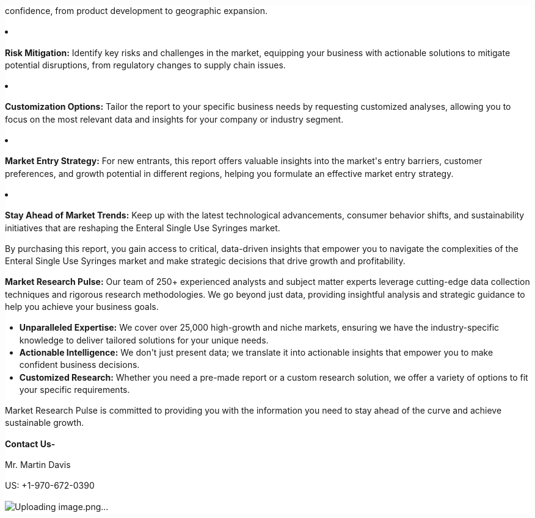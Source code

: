 confidence, from product development to geographic expansion.</p></li><li><p><strong>Risk Mitigation:</strong> Identify key risks and challenges in the market, equipping your business with actionable solutions to mitigate potential disruptions, from regulatory changes to supply chain issues.</p></li><li><p><strong>Customization Options:</strong> Tailor the report to your specific business needs by requesting customized analyses, allowing you to focus on the most relevant data and insights for your company or industry segment.</p></li><li><p><strong>Market Entry Strategy:</strong> For new entrants, this report offers valuable insights into the market's entry barriers, customer preferences, and growth potential in different regions, helping you formulate an effective market entry strategy.</p></li><li><p><strong>Stay Ahead of Market Trends:</strong> Keep up with the latest technological advancements, consumer behavior shifts, and sustainability initiatives that are reshaping the Enteral Single Use Syringes market.</p></li></ol><p>By purchasing this report, you gain access to critical, data-driven insights that empower you to navigate the complexities of the Enteral Single Use Syringes market and make strategic decisions that drive growth and profitability.</p><p><strong>Market Research Pulse:</strong>&nbsp;Our team of 250+ experienced analysts and subject matter experts leverage cutting-edge data collection techniques and rigorous research methodologies. We go beyond just data, providing insightful analysis and strategic guidance to help you achieve your business goals.</p><ul><li><strong>Unparalleled Expertise:</strong>&nbsp;We cover over 25,000 high-growth and niche markets, ensuring we have the industry-specific knowledge to deliver tailored solutions for your unique needs.</li><li><strong>Actionable Intelligence:</strong>&nbsp;We don't just present data; we translate it into actionable insights that empower you to make confident business decisions.</li><li><strong>Customized Research:</strong>&nbsp;Whether you need a pre-made report or a custom research solution, we offer a variety of options to fit your specific requirements.</li></ul><p>Market Research Pulse is committed to providing you with the information you need to stay ahead of the curve and achieve sustainable growth.</p><p><strong>Contact Us-</strong></p><p>Mr. Martin Davis</p><p>US: +1-970-672-0390</p>
![Uploading image.png…]()
